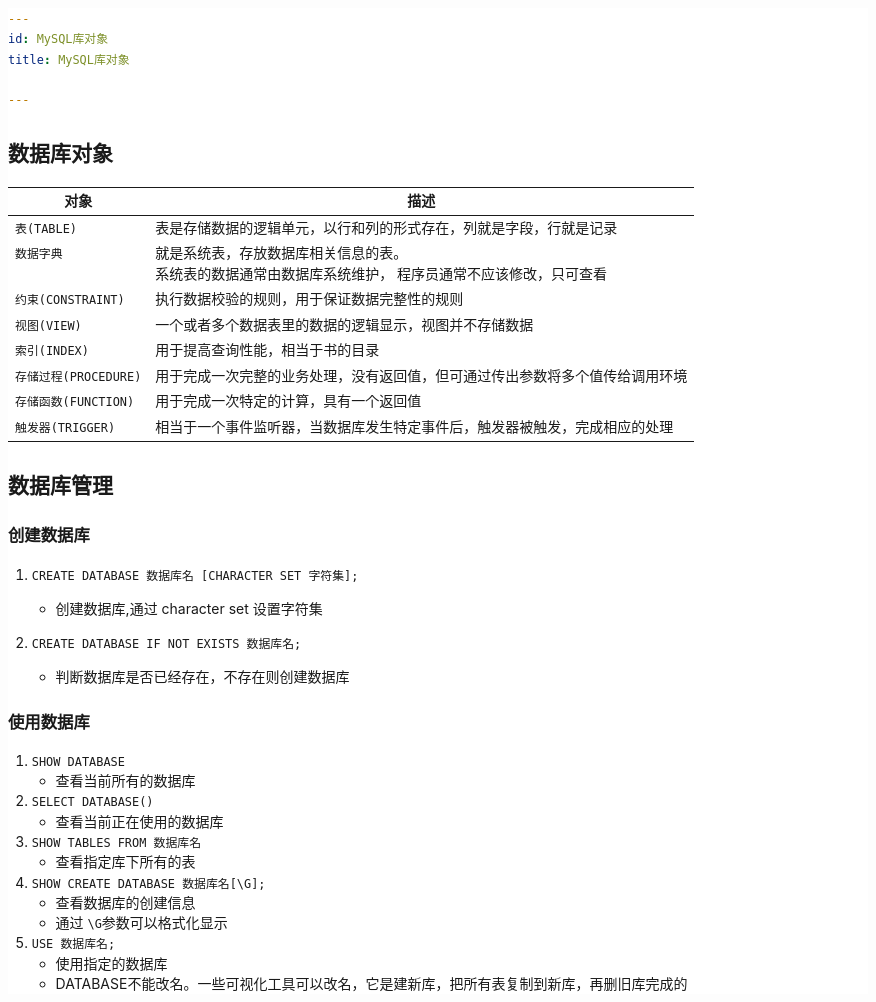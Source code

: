 ```yaml
---
id: MySQL库对象
title: MySQL库对象

---
```


## 数据库对象

| 对象                  | 描述                                                         |
| --------------------- | ------------------------------------------------------------ |
| `表(TABLE)`           | 表是存储数据的逻辑单元，以行和列的形式存在，列就是字段，行就是记录 |
| `数据字典`            | 就是系统表，存放数据库相关信息的表。<br />系统表的数据通常由数据库系统维护， 程序员通常不应该修改，只可查看 |
| `约束(CONSTRAINT)`    | 执行数据校验的规则，用于保证数据完整性的规则                 |
| `视图(VIEW)`          | 一个或者多个数据表里的数据的逻辑显示，视图并不存储数据       |
| `索引(INDEX)`         | 用于提高查询性能，相当于书的目录                             |
| `存储过程(PROCEDURE)` | 用于完成一次完整的业务处理，没有返回值，但可通过传出参数将多个值传给调用环境 |
| `存储函数(FUNCTION)`  | 用于完成一次特定的计算，具有一个返回值                       |
| `触发器(TRIGGER)`     | 相当于一个事件监听器，当数据库发生特定事件后，触发器被触发，完成相应的处理 |

## 数据库管理

### 创建数据库

1. `CREATE DATABASE 数据库名 [CHARACTER SET 字符集];`
   - 创建数据库,通过 character set 设置字符集 

2. `CREATE DATABASE IF NOT EXISTS 数据库名;`
   - 判断数据库是否已经存在，不存在则创建数据库

### 使用数据库

1. `SHOW DATABASE`
   - 查看当前所有的数据库
2. `SELECT DATABASE()`
   - 查看当前正在使用的数据库
3. `SHOW TABLES FROM 数据库名`
   - 查看指定库下所有的表
4. `SHOW CREATE DATABASE 数据库名[\G];`
   - 查看数据库的创建信息
   - 通过 `\G`参数可以格式化显示
5. `USE 数据库名;`
   - 使用指定的数据库
   - DATABASE不能改名。一些可视化工具可以改名，它是建新库，把所有表复制到新库，再删旧库完成的
